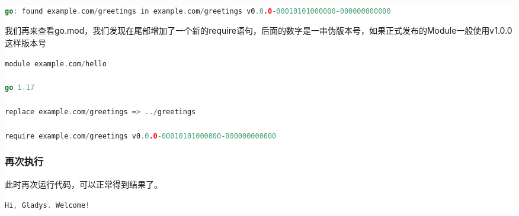 ```go
go: found example.com/greetings in example.com/greetings v0.0.0-00010101000000-000000000000
```

我们再来查看go.mod，我们发现在尾部增加了一个新的require语句，后面的数字是一串伪版本号，如果正式发布的Module一般使用v1.0.0这样版本号

```go
module example.com/hello

go 1.17

replace example.com/greetings => ../greetings

require example.com/greetings v0.0.0-00010101000000-000000000000
```

### 再次执行

此时再次运行代码，可以正常得到结果了。

```go
Hi, Gladys. Welcome!
```